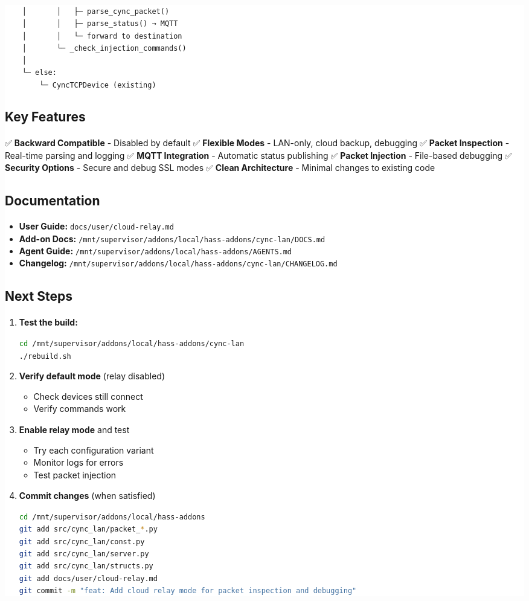 ```
    │       │   ├─ parse_cync_packet()
    │       │   ├─ parse_status() → MQTT
    │       │   └─ forward to destination
    │       └─ _check_injection_commands()
    │
    └─ else:
        └─ CyncTCPDevice (existing)
```

## Key Features

✅ **Backward Compatible** - Disabled by default
✅ **Flexible Modes** - LAN-only, cloud backup, debugging
✅ **Packet Inspection** - Real-time parsing and logging
✅ **MQTT Integration** - Automatic status publishing
✅ **Packet Injection** - File-based debugging
✅ **Security Options** - Secure and debug SSL modes
✅ **Clean Architecture** - Minimal changes to existing code

## Documentation

- **User Guide:** `docs/user/cloud-relay.md`
- **Add-on Docs:** `/mnt/supervisor/addons/local/hass-addons/cync-lan/DOCS.md`
- **Agent Guide:** `/mnt/supervisor/addons/local/hass-addons/AGENTS.md`
- **Changelog:** `/mnt/supervisor/addons/local/hass-addons/cync-lan/CHANGELOG.md`

## Next Steps

1. **Test the build:**
   ```bash
   cd /mnt/supervisor/addons/local/hass-addons/cync-lan
   ./rebuild.sh
   ```

2. **Verify default mode** (relay disabled)
   - Check devices still connect
   - Verify commands work

3. **Enable relay mode** and test
   - Try each configuration variant
   - Monitor logs for errors
   - Test packet injection

4. **Commit changes** (when satisfied)
   ```bash
   cd /mnt/supervisor/addons/local/hass-addons
   git add src/cync_lan/packet_*.py
   git add src/cync_lan/const.py
   git add src/cync_lan/server.py
   git add src/cync_lan/structs.py
   git add docs/user/cloud-relay.md
   git commit -m "feat: Add cloud relay mode for packet inspection and debugging"
   ```
